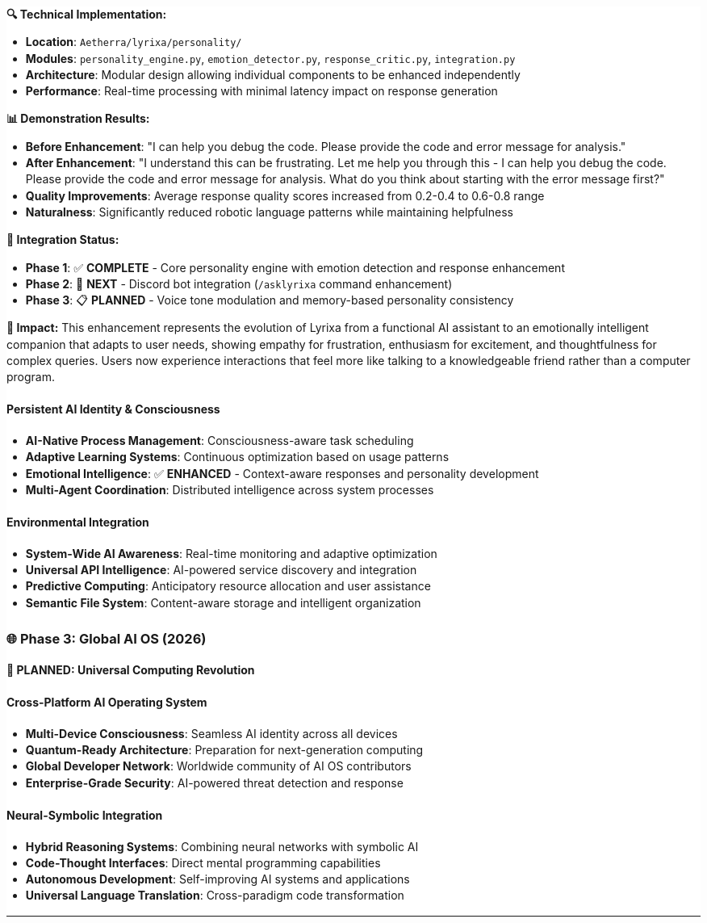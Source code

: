 **🔍 Technical Implementation:**
- **Location**: `Aetherra/lyrixa/personality/`
- **Modules**: `personality_engine.py`, `emotion_detector.py`, `response_critic.py`, `integration.py`
- **Architecture**: Modular design allowing individual components to be enhanced independently
- **Performance**: Real-time processing with minimal latency impact on response generation

**📊 Demonstration Results:**
- **Before Enhancement**: "I can help you debug the code. Please provide the code and error message for analysis."
- **After Enhancement**: "I understand this can be frustrating. Let me help you through this - I can help you debug the code. Please provide the code and error message for analysis. What do you think about starting with the error message first?"
- **Quality Improvements**: Average response quality scores increased from 0.2-0.4 to 0.6-0.8 range
- **Naturalness**: Significantly reduced robotic language patterns while maintaining helpfulness

**🚀 Integration Status:**
- **Phase 1**: ✅ **COMPLETE** - Core personality engine with emotion detection and response enhancement
- **Phase 2**: 🔄 **NEXT** - Discord bot integration (`/asklyrixa` command enhancement)
- **Phase 3**: 📋 **PLANNED** - Voice tone modulation and memory-based personality consistency

**🎯 Impact:**
This enhancement represents the evolution of Lyrixa from a functional AI assistant to an emotionally intelligent companion that adapts to user needs, showing empathy for frustration, enthusiasm for excitement, and thoughtfulness for complex queries. Users now experience interactions that feel more like talking to a knowledgeable friend rather than a computer program.

#### **Persistent AI Identity & Consciousness**
- **AI-Native Process Management**: Consciousness-aware task scheduling
- **Adaptive Learning Systems**: Continuous optimization based on usage patterns
- **Emotional Intelligence**: ✅ **ENHANCED** - Context-aware responses and personality development
- **Multi-Agent Coordination**: Distributed intelligence across system processes

#### **Environmental Integration**
- **System-Wide AI Awareness**: Real-time monitoring and adaptive optimization
- **Universal API Intelligence**: AI-powered service discovery and integration
- **Predictive Computing**: Anticipatory resource allocation and user assistance
- **Semantic File System**: Content-aware storage and intelligent organization

### 🌐 **Phase 3: Global AI OS (2026)**
**🔮 PLANNED: Universal Computing Revolution**

#### **Cross-Platform AI Operating System**
- **Multi-Device Consciousness**: Seamless AI identity across all devices
- **Quantum-Ready Architecture**: Preparation for next-generation computing
- **Global Developer Network**: Worldwide community of AI OS contributors
- **Enterprise-Grade Security**: AI-powered threat detection and response

#### **Neural-Symbolic Integration**
- **Hybrid Reasoning Systems**: Combining neural networks with symbolic AI
- **Code-Thought Interfaces**: Direct mental programming capabilities
- **Autonomous Development**: Self-improving AI systems and applications
- **Universal Language Translation**: Cross-paradigm code transformation

---